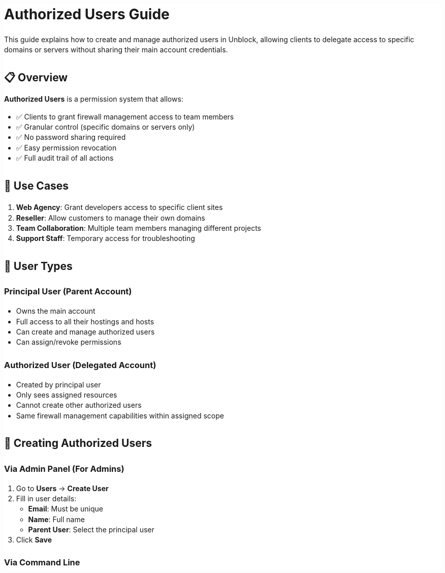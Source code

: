 # Authorized Users Guide

This guide explains how to create and manage authorized users in Unblock, allowing clients to delegate access to specific domains or servers without sharing their main account credentials.

## 📋 Overview

**Authorized Users** is a permission system that allows:
- ✅ Clients to grant firewall management access to team members
- ✅ Granular control (specific domains or servers only)
- ✅ No password sharing required
- ✅ Easy permission revocation
- ✅ Full audit trail of all actions

## 🎯 Use Cases

1. **Web Agency**: Grant developers access to specific client sites
2. **Reseller**: Allow customers to manage their own domains
3. **Team Collaboration**: Multiple team members managing different projects
4. **Support Staff**: Temporary access for troubleshooting

## 👥 User Types

### Principal User (Parent Account)
- Owns the main account
- Full access to all their hostings and hosts
- Can create and manage authorized users
- Can assign/revoke permissions

### Authorized User (Delegated Account)
- Created by principal user
- Only sees assigned resources
- Cannot create other authorized users
- Same firewall management capabilities within assigned scope

## 🚀 Creating Authorized Users

### Via Admin Panel (For Admins)

1. Go to **Users** → **Create User**
2. Fill in user details:
   - **Email**: Must be unique
   - **Name**: Full name
   - **Parent User**: Select the principal user
3. Click **Save**

### Via Command Line

